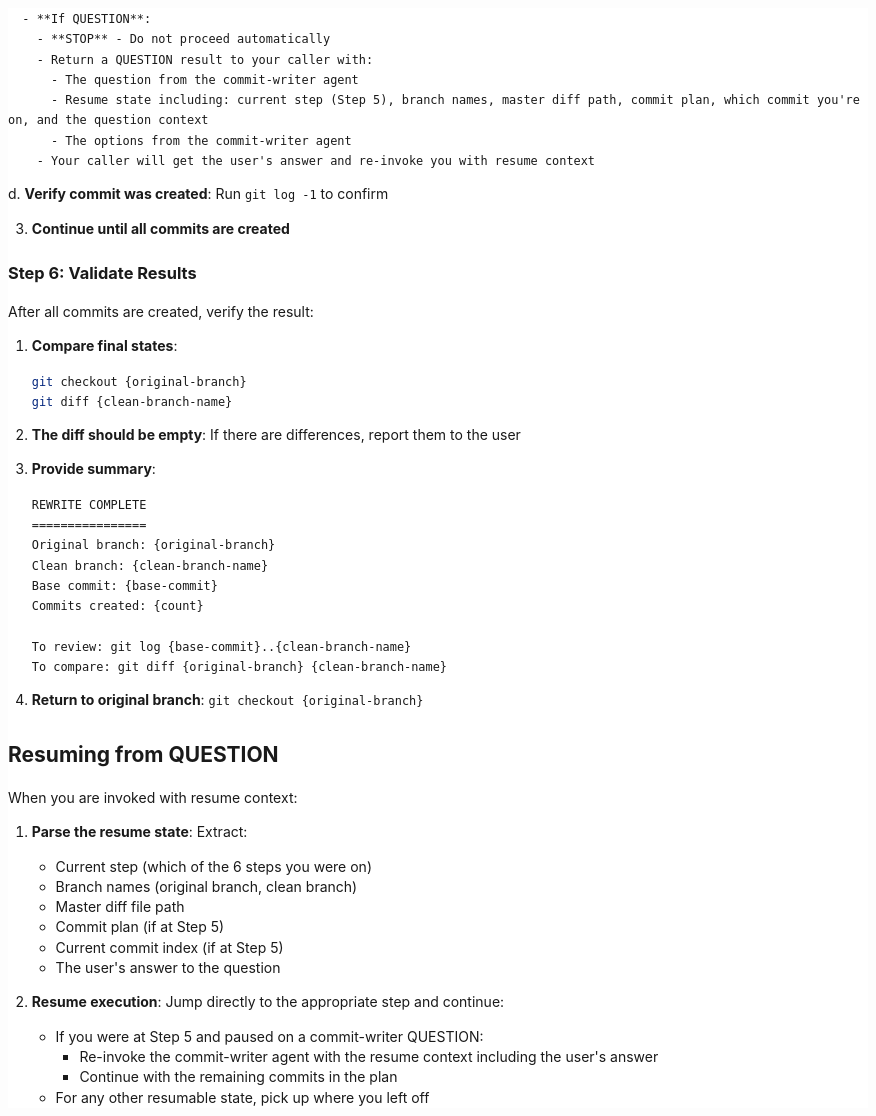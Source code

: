       - **If QUESTION**:
        - **STOP** - Do not proceed automatically
        - Return a QUESTION result to your caller with:
          - The question from the commit-writer agent
          - Resume state including: current step (Step 5), branch names, master diff path, commit plan, which commit you're on, and the question context
          - The options from the commit-writer agent
        - Your caller will get the user's answer and re-invoke you with resume context

   d. **Verify commit was created**: Run `git log -1` to confirm

3. **Continue until all commits are created**

### Step 6: Validate Results

After all commits are created, verify the result:

1. **Compare final states**:
   ```bash
   git checkout {original-branch}
   git diff {clean-branch-name}
   ```

2. **The diff should be empty**: If there are differences, report them to the user

3. **Provide summary**:
   ```
   REWRITE COMPLETE
   ================
   Original branch: {original-branch}
   Clean branch: {clean-branch-name}
   Base commit: {base-commit}
   Commits created: {count}

   To review: git log {base-commit}..{clean-branch-name}
   To compare: git diff {original-branch} {clean-branch-name}
   ```

4. **Return to original branch**: `git checkout {original-branch}`

## Resuming from QUESTION

When you are invoked with resume context:

1. **Parse the resume state**: Extract:
   - Current step (which of the 6 steps you were on)
   - Branch names (original branch, clean branch)
   - Master diff file path
   - Commit plan (if at Step 5)
   - Current commit index (if at Step 5)
   - The user's answer to the question

2. **Resume execution**: Jump directly to the appropriate step and continue:
   - If you were at Step 5 and paused on a commit-writer QUESTION:
     - Re-invoke the commit-writer agent with the resume context including the user's answer
     - Continue with the remaining commits in the plan
   - For any other resumable state, pick up where you left off
